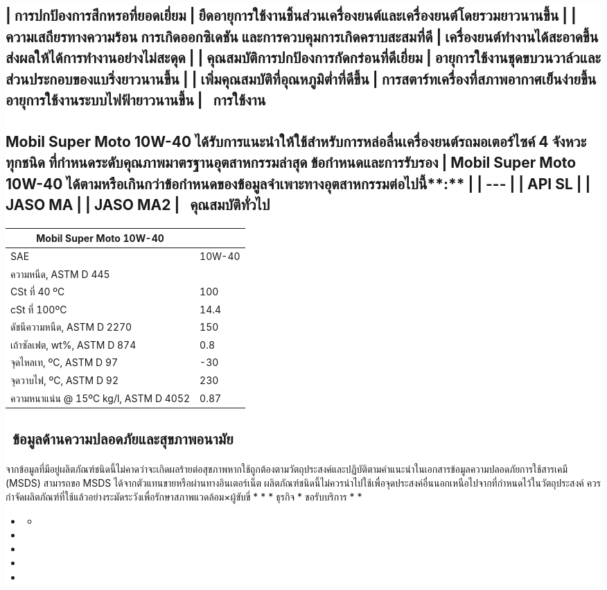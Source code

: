 | การปกป้องการสึกหรอที่ยอดเยี่ยม | ยืดอายุการใช้งานชิ้นส่วนเครื่องยนต์และเครื่องยนต์โดยรวมยาวนานขึ้น |
| ความเสถียรทางความร้อน การเกิดออกซิเดชัน และการควบคุมการเกิดคราบสะสมที่ดี | เครื่องยนต์ทำงานได้สะอาดขึ้น ส่งผลให้ได้การทำงานอย่างไม่สะดุด |
| คุณสมบัติการปกป้องการกัดกร่อนที่ดีเยี่ยม | อายุการใช้งานชุดขบวนวาล์วและส่วนประกอบของแบริ่งยาวนานขึ้น |
| เพิ่มคุณสมบัติที่อุณหภูมิต่ำที่ดีขึ้น | การสตาร์ทเครื่องที่สภาพอากาศเย็นง่ายขึ้น อายุการใช้งานระบบไฟฟ้ายาวนานขึ้น |
 
การใช้งาน
---------
Mobil Super Moto 10W-40 ได้รับการแนะนำให้ใช้สำหรับการหล่อลื่นเครื่องยนต์รถมอเตอร์ไซค์ 4 จังหวะทุกชนิด ที่กำหนดระดับคุณภาพมาตรฐานอุตสาหกรรมล่าสุด
ข้อกำหนดและการรับรอง
| **Mobil Super Moto 10W-40** **ได้ตามหรือเกินกว่าข้อกำหนดของข้อมูลจำเพาะทางอุตสาหกรรมต่อไปนี้****:** |
| --- |
| API SL |
| JASO MA |
| JASO MA2 |
 
คุณสมบัติทั่วไป
---------------
| **Mobil Super Moto 10W-40** |  |
| --- | --- |
| SAE | 10W-40 |
| ความหนืด, ASTM D 445 |  |
| CSt ที่ 40 ºC | 100 |
| cSt ที่ 100ºC | 14.4 |
| ดัชนีความหนืด, ASTM D 2270 | 150 |
| เถ้าซัลเฟต, wt%, ASTM D 874 | 0.8 |
| จุดไหลเท, ºC, ASTM D 97 | -30 |
| จุดวาบไฟ, ºC, ASTM D 92 | 230 |
| ความหนาแน่น @ 15ºC kg/l, ASTM D 4052 | 0.87 |
 
ข้อมูลด้านความปลอดภัยและสุขภาพอนามัย
------------------------------------
จากข้อมูลที่มีอยู่ผลิตภัณฑ์ชนิดนี้ไม่คาดว่าจะเกิดผลร้ายต่อสุขภาพหากใช้ถูกต้องตามวัตถุประสงค์และปฏิบัติตามคำแนะนำในเอกสารข้อมูลความปลอดภัยการใช้สารเคมี (MSDS) สามารถขอ MSDS ได้จากตัวแทนขายหรือผ่านทางอินเตอร์เน็ต ผลิตภัณฑ์ชนิดนี้ไม่ควรนำไปใช้เพื่อจุดประสงค์อื่นนอกเหนือไปจากที่กำหนดไว้ในวัตถุประสงค์ ควรกำจัดผลิตภัณฑ์ที่ใช้แล้วอย่างระมัดระวังเพื่อรักษาสภาพแวดล้อม×ผู้ขับขี่
* 
* 
* 
ธุรกิจ
* 
ขอรับบริการ
* 
* 
* * 
* 
* 
* 
* 

